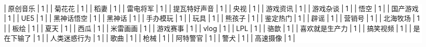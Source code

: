 | 原创音乐 | 1 |
| 菊花花 | 1 |
| 稻妻 | 1 |
| 雷电将军 | 1 |
| 提瓦特好声音 | 1 |
| 央视 | 1 |
| 游戏资讯 | 1 |
| 游戏杂谈 | 1 |
| 悟空 | 1 |
| 国产游戏 | 1 |
| UE5 | 1 |
| 黑神话悟空 | 1 |
| 黑神话 | 1 |
| 手办模玩 | 1 |
| 玩具 | 1 |
| 熊孩子 | 1 |
| 鉴定热门 | 1 |
| 辟谣 | 1 |
| 营销号 | 1 |
| 北海牧场 | 1 |
| 板绘 | 1 |
| 夏天 | 1 |
| 西瓜 | 1 |
| 米雷画画 | 1 |
| 游戏赛事 | 1 |
| vlog | 1 |
| LPL | 1 |
| 骆歆 | 1 |
| 喜欢就是生产力 | 1 |
| 搞笑视频 | 1 |
| 是在下输了 | 1 |
| 人类迷惑行为 | 1 |
| 歌曲 | 1 |
| 枪械 | 1 |
| 阿特警官 | 1 |
| 警犬 | 1 |
| 高速摄像 | 1 |